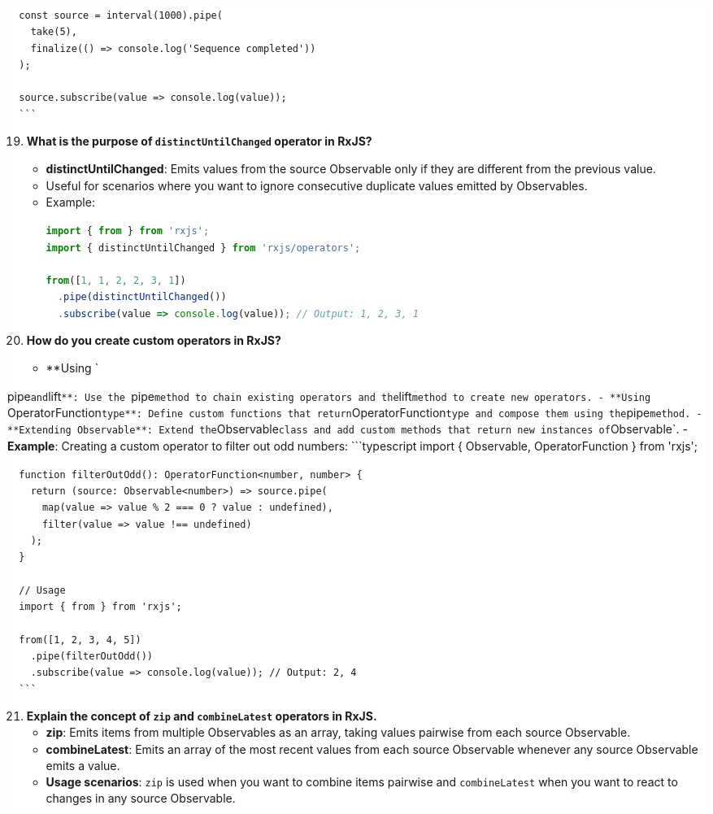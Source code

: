       const source = interval(1000).pipe(
        take(5),
        finalize(() => console.log('Sequence completed'))
      );

      source.subscribe(value => console.log(value));
      ```

19. **What is the purpose of `distinctUntilChanged` operator in RxJS?**
    - **distinctUntilChanged**: Emits values from the source Observable only if they are different from the previous value.
    - Useful for scenarios where you want to ignore consecutive duplicate values emitted by Observables.
    - Example:
      ```typescript
      import { from } from 'rxjs';
      import { distinctUntilChanged } from 'rxjs/operators';

      from([1, 1, 2, 2, 3, 1])
        .pipe(distinctUntilChanged())
        .subscribe(value => console.log(value)); // Output: 1, 2, 3, 1
      ```

20. **How do you create custom operators in RxJS?**
    - **Using `

pipe` and `lift`**: Use the `pipe` method to chain existing operators and the `lift` method to create new operators.
    - **Using `OperatorFunction` type**: Define custom functions that return `OperatorFunction` type and compose them using the `pipe` method.
    - **Extending Observable**: Extend the `Observable` class and add custom methods that return new instances of `Observable`.
    - **Example**: Creating a custom operator to filter out odd numbers:
      ```typescript
      import { Observable, OperatorFunction } from 'rxjs';

      function filterOutOdd(): OperatorFunction<number, number> {
        return (source: Observable<number>) => source.pipe(
          map(value => value % 2 === 0 ? value : undefined),
          filter(value => value !== undefined)
        );
      }

      // Usage
      import { from } from 'rxjs';

      from([1, 2, 3, 4, 5])
        .pipe(filterOutOdd())
        .subscribe(value => console.log(value)); // Output: 2, 4
      ```

21. **Explain the concept of `zip` and `combineLatest` operators in RxJS.**
    - **zip**: Emits items from multiple Observables as an array, taking values pairwise from each source Observable.
    - **combineLatest**: Emits an array of the most recent values from each source Observable whenever any source Observable emits a value.
    - **Usage scenarios**: `zip` is used when you want to combine items pairwise and `combineLatest` when you want to react to changes in any source Observable.
